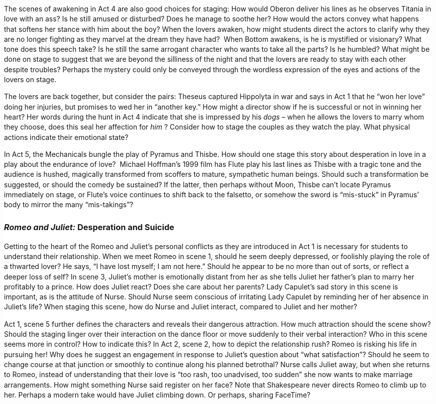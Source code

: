   The scenes of awakening in Act 4 are also good choices for staging: How would Oberon deliver his lines as he observes Titania in love with an ass? Is he still amused or disturbed? Does he manage to soothe her? How would the actors convey what happens that softens her stance with him about the boy? When the lovers awaken, how might students direct the actors to clarify why they are no longer fighting as they marvel at the dream they have had?  When Bottom awakens, is he is mystified or visionary? What tone does this speech take? Is he still the same arrogant character who wants to take all the parts? Is he humbled? What might be done on stage to suggest that we are beyond the silliness of the night and that the lovers are ready to stay with each other despite troubles? Perhaps the mystery could only be conveyed through the wordless expression of the eyes and actions of the lovers on stage.
 </p>
 <p>
  The lovers are back together, but consider the pairs: Theseus captured Hippolyta in war and says in Act 1 that he “won her love” doing her injuries, but promises to wed her in “another key.” How might a director show if he is successful or not in winning her heart? Her words during the hunt in Act 4 indicate that she is impressed by his
  <em>
   dogs
  </em>
  – when he allows the lovers to marry whom they choose, does this seal her affection for
  <em>
   him
  </em>
  ? Consider how to stage the couples as they watch the play. What physical actions indicate their emotional state?
 </p>
 <p>
  In Act 5, the Mechanicals bungle the play of Pyramus and Thisbe. How should one stage this story about desperation in love in a play about the endurance of love?  Michael Hoffman’s 1999 film has Flute play his last lines as Thisbe with a tragic tone and the audience is hushed, magically transformed from scoffers to mature, sympathetic human beings. Should such a transformation be suggested, or should the comedy be sustained? If the latter, then perhaps without Moon, Thisbe can’t locate Pyramus immediately on stage, or Flute’s voice continues to shift back to the falsetto, or somehow the sword is “mis-stuck” in Pyramus’ body to mirror the many “mis-takings”?
 </p>
 <h3>
  <em>
   Romeo and Juliet:
  </em>
  Desperation and Suicide
 </h3>
 <p>
  Getting to the heart of the Romeo and Juliet’s personal conflicts as they are introduced in Act 1 is necessary for students to understand their relationship. When we meet Romeo in scene 1, should he seem deeply depressed, or foolishly playing the role of a thwarted lover? He says, “I have lost myself; I am not here.” Should he appear to be no more than out of sorts, or reflect a deeper loss of self? In scene 3, Juliet’s mother is emotionally distant from her as she tells Juliet her father’s plan to marry her profitably to a prince. How does Juliet react? Does she care about her parents? Lady Capulet’s sad story in this scene is important, as is the attitude of Nurse. Should Nurse seem conscious of irritating Lady Capulet by reminding her of her absence in Juliet’s life? When staging this scene, how do Nurse and Juliet interact, compared to Juliet and her mother?
 </p>
 <p>
  Act 1, scene 5 further defines the characters and reveals their dangerous attraction. How much attraction should the scene show? Should the staging linger over their interaction on the dance floor or move suddenly to their verbal interaction? Who in this scene seems more in control? How to indicate this? In Act 2, scene 2, how to depict the relationship rush? Romeo is risking his life in pursuing her! Why does he suggest an engagement in response to Juliet’s question about “what satisfaction”? Should he seem to change course at that junction or smoothly to continue along his planned betrothal? Nurse calls Juliet away, but when she returns to Romeo, instead of understanding that their love is “too rash, too unadvised, too sudden” she now wants to make marriage arrangements. How might something Nurse said register on her face? Note that Shakespeare never directs Romeo to climb up to her. Perhaps a modern take would have Juliet climbing down. Or perhaps, sharing FaceTime?
 </p>